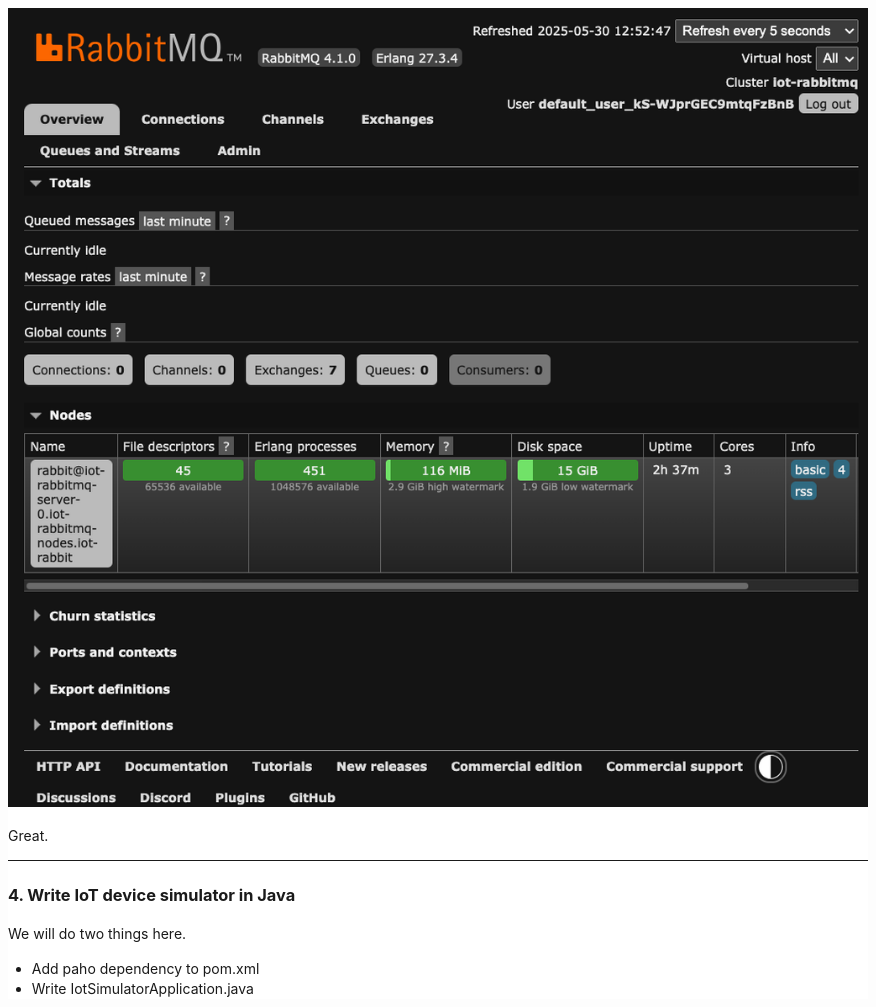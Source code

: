 ![RabbitMQ web UI](./images/rabbit-loggedin-1.png)

Great. 

---
### 4. Write IoT device simulator in Java

We will do two things here. 

- Add paho dependency to pom.xml
- Write IotSimulatorApplication.java

